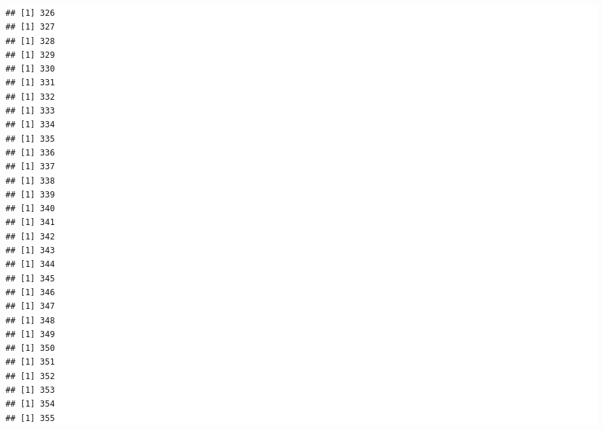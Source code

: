     ## [1] 326
    ## [1] 327
    ## [1] 328
    ## [1] 329
    ## [1] 330
    ## [1] 331
    ## [1] 332
    ## [1] 333
    ## [1] 334
    ## [1] 335
    ## [1] 336
    ## [1] 337
    ## [1] 338
    ## [1] 339
    ## [1] 340
    ## [1] 341
    ## [1] 342
    ## [1] 343
    ## [1] 344
    ## [1] 345
    ## [1] 346
    ## [1] 347
    ## [1] 348
    ## [1] 349
    ## [1] 350
    ## [1] 351
    ## [1] 352
    ## [1] 353
    ## [1] 354
    ## [1] 355